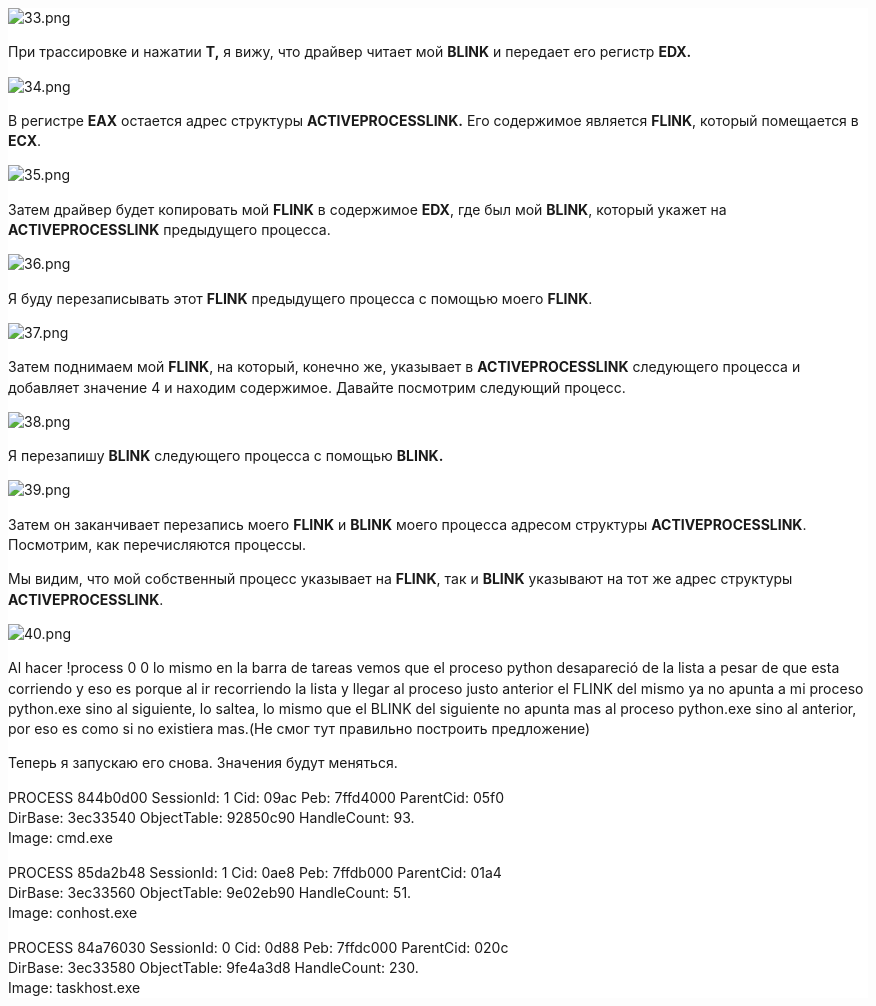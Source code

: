 ![33.png](https://wasm.in/attachments/33-png.3959/)   
  
При трассировке и нажатии **T,** я вижу, что драйвер читает мой **BLINK** и передает его регистр **EDX.**  
  
![34.png](https://wasm.in/attachments/34-png.3960/)   
  
В регистре **EAX** остается адрес структуры **ACTIVEPROCESSLINK.** Его содержимое является **FLINK**, который помещается в **ECX**.  
  
![35.png](https://wasm.in/attachments/35-png.3961/)   
  
Затем драйвер будет копировать мой **FLINK** в содержимое **EDX**, где был мой **BLINK**, который укажет на **ACTIVEPROCESSLINK** предыдущего процесса.  
  
![36.png](https://wasm.in/attachments/36-png.3962/)  
  
Я буду перезаписывать этот **FLINK** предыдущего процесса с помощью моего **FLINK**.  
  
![37.png](https://wasm.in/attachments/37-png.3963/)   
  
Затем поднимаем мой **FLINK**, на который, конечно же, указывает в **ACTIVEPROCESSLINK** следующего процесса и добавляет значение 4 и находим содержимое. Давайте посмотрим следующий процесс.  
  
![38.png](https://wasm.in/attachments/38-png.3964/)  
  
Я перезапишу **BLINK** следующего процесса с помощью **BLINK.**  
  
![39.png](https://wasm.in/attachments/39-png.3965/)   
  
Затем он заканчивает перезапись моего **FLINK** и **BLINK** моего процесса адресом структуры **ACTIVEPROCESSLINK**. Посмотрим, как перечисляются процессы.  
  
Мы видим, что мой собственный процесс указывает на **FLINK**, так и **BLINK** указывают на тот же адрес структуры **ACTIVEPROCESSLINK**.  
  
![40.png](https://wasm.in/attachments/40-png.3966/)   
  
Al hacer !process 0 0 lo mismo en la barra de tareas vemos que el proceso python desapareció de la lista a pesar de que esta corriendo y eso es porque al ir recorriendo la lista y llegar al proceso justo anterior el FLINK del mismo ya no apunta a mi proceso python.exe sino al siguiente, lo saltea, lo mismo que el BLINK del siguiente no apunta mas al proceso python.exe sino al anterior, por eso es como si no existiera mas.\(Не смог тут правильно построить предложение\)  
  
Теперь я запускаю его снова. Значения будут меняться.  
  
PROCESS 844b0d00 SessionId: 1 Cid: 09ac Peb: 7ffd4000 ParentCid: 05f0  
DirBase: 3ec33540 ObjectTable: 92850c90 HandleCount: 93.  
Image: cmd.exe  
  
PROCESS 85da2b48 SessionId: 1 Cid: 0ae8 Peb: 7ffdb000 ParentCid: 01a4  
DirBase: 3ec33560 ObjectTable: 9e02eb90 HandleCount: 51.  
Image: conhost.exe  
  
PROCESS 84a76030 SessionId: 0 Cid: 0d88 Peb: 7ffdc000 ParentCid: 020c  
DirBase: 3ec33580 ObjectTable: 9fe4a3d8 HandleCount: 230.  
Image: taskhost.exe  
  